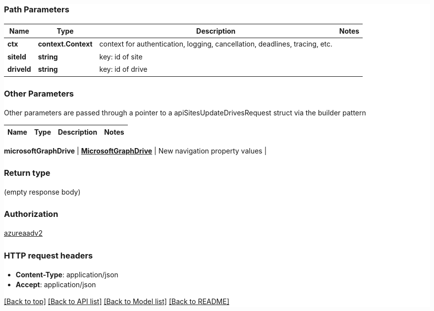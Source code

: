 ### Path Parameters


Name | Type | Description  | Notes
------------- | ------------- | ------------- | -------------
**ctx** | **context.Context** | context for authentication, logging, cancellation, deadlines, tracing, etc.
**siteId** | **string** | key: id of site | 
**driveId** | **string** | key: id of drive | 

### Other Parameters

Other parameters are passed through a pointer to a apiSitesUpdateDrivesRequest struct via the builder pattern


Name | Type | Description  | Notes
------------- | ------------- | ------------- | -------------


 **microsoftGraphDrive** | [**MicrosoftGraphDrive**](MicrosoftGraphDrive.md) | New navigation property values | 

### Return type

 (empty response body)

### Authorization

[azureaadv2](../README.md#azureaadv2)

### HTTP request headers

- **Content-Type**: application/json
- **Accept**: application/json

[[Back to top]](#) [[Back to API list]](../README.md#documentation-for-api-endpoints)
[[Back to Model list]](../README.md#documentation-for-models)
[[Back to README]](../README.md)

